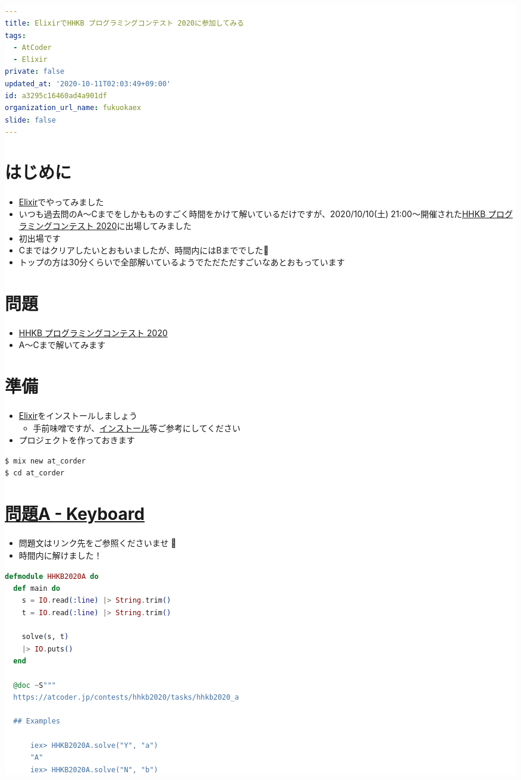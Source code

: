 ```yaml
---
title: ElixirでHHKB プログラミングコンテスト 2020に参加してみる
tags:
  - AtCoder
  - Elixir
private: false
updated_at: '2020-10-11T02:03:49+09:00'
id: a3295c16460ad4a901df
organization_url_name: fukuokaex
slide: false
---
```

# はじめに

- [Elixir](https://elixir-lang.org/)でやってみました
- いつも過去問のA〜Cまでをしかもものすごく時間をかけて解いているだけですが、2020/10/10(土) 21:00〜開催された[HHKB プログラミングコンテスト 2020](https://atcoder.jp/contests/hhkb2020)に出場してみました
- 初出場です
- Cまではクリアしたいとおもいましたが、時間内にはBまででした:man:
- トップの方は30分くらいで全部解いているようでただただすごいなあとおもっています

# 問題
- [HHKB プログラミングコンテスト 2020](https://atcoder.jp/contests/hhkb2020)
- A〜Cまで解いてみます

# 準備
- [Elixir](https://elixir-lang.org/)をインストールしましょう
    - 手前味噌ですが、[インストール](https://qiita.com/torifukukaiou/items/d04d0273749c41eb50af#0-%E3%82%A4%E3%83%B3%E3%82%B9%E3%83%88%E3%83%BC%E3%83%AB)等ご参考にしてください
- プロジェクトを作っておきます

```console
$ mix new at_corder
$ cd at_corder
```

# [問題A - Keyboard](https://atcoder.jp/contests/hhkb2020/tasks/hhkb2020_a)
- 問題文はリンク先をご参照くださいませ :bow:
- 時間内に解けました！

```elixir:lib/hhkb2020_a.ex
defmodule HHKB2020A do
  def main do
    s = IO.read(:line) |> String.trim()
    t = IO.read(:line) |> String.trim()

    solve(s, t)
    |> IO.puts()
  end

  @doc ~S"""
  https://atcoder.jp/contests/hhkb2020/tasks/hhkb2020_a

  ## Examples

      iex> HHKB2020A.solve("Y", "a")
      "A"
      iex> HHKB2020A.solve("N", "b")
```